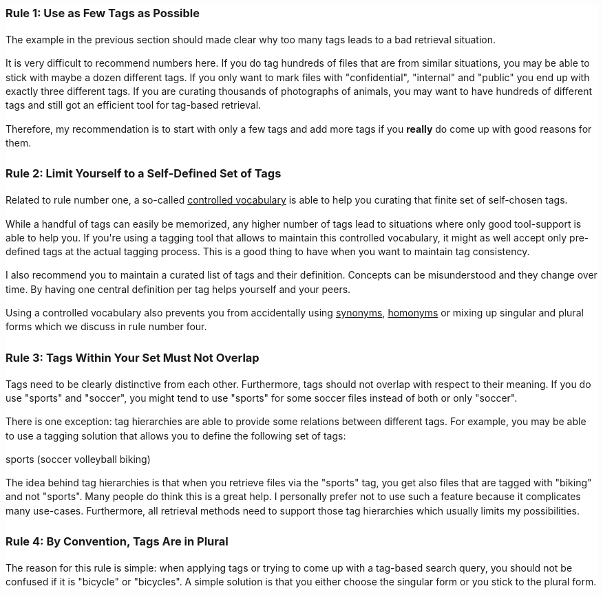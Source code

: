 ### Rule 1: Use as Few Tags as Possible

The example in the previous section should made clear why too many tags leads to a bad retrieval situation.

It is very difficult to recommend numbers here. If you do tag hundreds of files that are from similar situations, you may be able to stick with maybe a dozen different tags. If you only want to mark files with "confidential", "internal" and "public" you end up with exactly three different tags. If you are curating thousands of photographs of animals, you may want to have hundreds of different tags and still got an efficient tool for tag-based retrieval.

Therefore, my recommendation is to start with only a few tags and add more tags if you **really** do come up with good reasons for them.

### Rule 2: Limit Yourself to a Self-Defined Set of Tags

Related to rule number one, a so-called [controlled vocabulary](https://en.wikipedia.org/wiki/Controlled%5Fvocabulary) is able to help you curating that finite set of self-chosen tags.

While a handful of tags can easily be memorized, any higher number of tags lead to situations where only good tool-support is able to help you. If you're using a tagging tool that allows to maintain this controlled vocabulary, it might as well accept only pre-defined tags at the actual tagging process. This is a good thing to have when you want to maintain tag consistency.

I also recommend you to maintain a curated list of tags and their definition. Concepts can be misunderstood and they change over time. By having one central definition per tag helps yourself and your peers.

Using a controlled vocabulary also prevents you from accidentally using [synonyms](https://en.wikipedia.org/wiki/Synonym), [homonyms](https://en.wikipedia.org/wiki/Homonym) or mixing up singular and plural forms which we discuss in rule number four.

### Rule 3: Tags Within Your Set Must Not Overlap

Tags need to be clearly distinctive from each other. Furthermore, tags should not overlap with respect to their meaning. If you do use "sports" and "soccer", you might tend to use "sports" for some soccer files instead of both or only "soccer".

There is one exception: tag hierarchies are able to provide some relations between different tags. For example, you may be able to use a tagging solution that allows you to define the following set of tags:

 sports (soccer volleyball biking)	  

The idea behind tag hierarchies is that when you retrieve files via the "sports" tag, you get also files that are tagged with "biking" and not "sports". Many people do think this is a great help. I personally prefer not to use such a feature because it complicates many use-cases. Furthermore, all retrieval methods need to support those tag hierarchies which usually limits my possibilities.

### Rule 4: By Convention, Tags Are in Plural

The reason for this rule is simple: when applying tags or trying to come up with a tag-based search query, you should not be confused if it is "bicycle" or "bicycles". A simple solution is that you either choose the singular form or you stick to the plural form.
